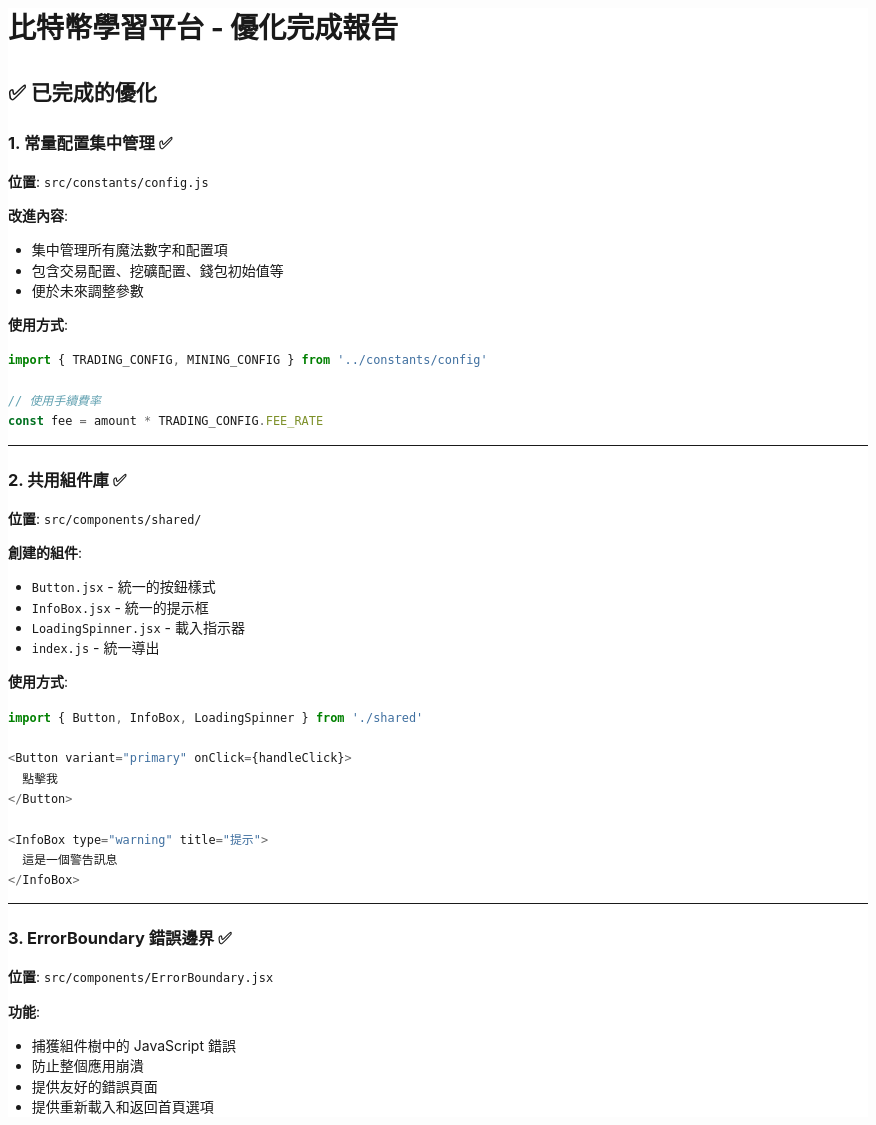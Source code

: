 # 比特幣學習平台 - 優化完成報告

## ✅ 已完成的優化

### 1. 常量配置集中管理 ✅
**位置**: `src/constants/config.js`

**改進內容**:
- 集中管理所有魔法數字和配置項
- 包含交易配置、挖礦配置、錢包初始值等
- 便於未來調整參數

**使用方式**:
```javascript
import { TRADING_CONFIG, MINING_CONFIG } from '../constants/config'

// 使用手續費率
const fee = amount * TRADING_CONFIG.FEE_RATE
```

---

### 2. 共用組件庫 ✅
**位置**: `src/components/shared/`

**創建的組件**:
- `Button.jsx` - 統一的按鈕樣式
- `InfoBox.jsx` - 統一的提示框
- `LoadingSpinner.jsx` - 載入指示器
- `index.js` - 統一導出

**使用方式**:
```javascript
import { Button, InfoBox, LoadingSpinner } from './shared'

<Button variant="primary" onClick={handleClick}>
  點擊我
</Button>

<InfoBox type="warning" title="提示">
  這是一個警告訊息
</InfoBox>
```

---

### 3. ErrorBoundary 錯誤邊界 ✅
**位置**: `src/components/ErrorBoundary.jsx`

**功能**:
- 捕獲組件樹中的 JavaScript 錯誤
- 防止整個應用崩潰
- 提供友好的錯誤頁面
- 提供重新載入和返回首頁選項
